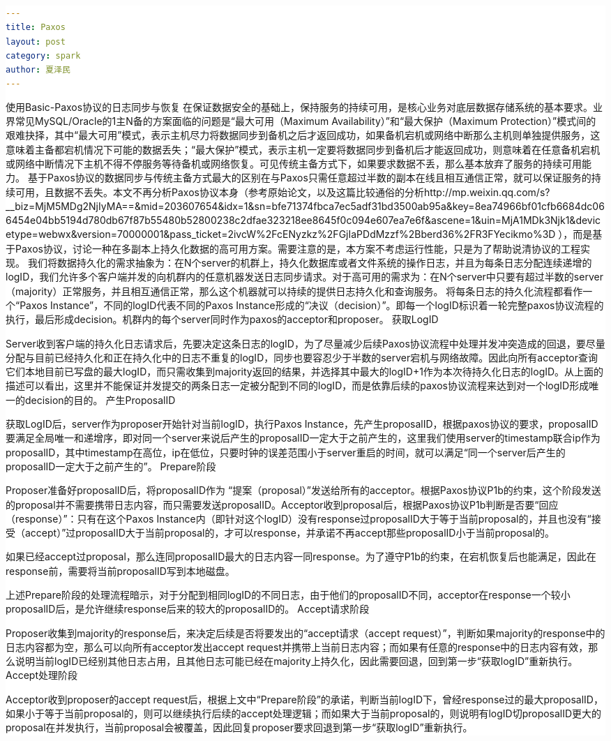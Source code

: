 ```yaml
---
title: Paxos
layout: post
category: spark
author: 夏泽民
---
```

使用Basic-Paxos协议的日志同步与恢复
 在保证数据安全的基础上，保持服务的持续可用，是核心业务对底层数据存储系统的基本要求。业界常见MySQL/Oracle的1主N备的方案面临的问题是“最大可用（Maximum Availability）”和“最大保护（Maximum Protection）”模式间的艰难抉择，其中“最大可用”模式，表示主机尽力将数据同步到备机之后才返回成功，如果备机宕机或网络中断那么主机则单独提供服务，这意味着主备都宕机情况下可能的数据丢失；“最大保护”模式，表示主机一定要将数据同步到备机后才能返回成功，则意味着在任意备机宕机或网络中断情况下主机不得不停服务等待备机或网络恢复。可见传统主备方式下，如果要求数据不丢，那么基本放弃了服务的持续可用能力。
基于Paxos协议的数据同步与传统主备方式最大的区别在与Paxos只需任意超过半数的副本在线且相互通信正常，就可以保证服务的持续可用，且数据不丢失。本文不再分析Paxos协议本身（参考原始论文，以及这篇比较通俗的分析http://mp.weixin.qq.com/s?__biz=MjM5MDg2NjIyMA==&mid=203607654&idx=1&sn=bfe71374fbca7ec5adf31bd3500ab95a&key=8ea74966bf01cfb6684dc066454e04bb5194d780db67f87b55480b52800238c2dfae323218ee8645f0c094e607ea7e6f&ascene=1&uin=MjA1MDk3Njk1&devicetype=webwx&version=70000001&pass_ticket=2ivcW%2FcENyzkz%2FGjIaPDdMzzf%2Bberd36%2FR3FYecikmo%3D ），而是基于Paxos协议，讨论一种在多副本上持久化数据的高可用方案。需要注意的是，本方案不考虑运行性能，只是为了帮助说清协议的工程实现。
我们将数据持久化的需求抽象为：在N个server的机群上，持久化数据库或者文件系统的操作日志，并且为每条日志分配连续递增的logID，我们允许多个客户端并发的向机群内的任意机器发送日志同步请求。对于高可用的需求为：在N个server中只要有超过半数的server（majority）正常服务，并且相互通信正常，那么这个机器就可以持续的提供日志持久化和查询服务。
将每条日志的持久化流程都看作一个“Paxos Instance”，不同的logID代表不同的Paxos Instance形成的“决议（decision）”。即每一个logID标识着一轮完整paxos协议流程的执行，最后形成decision。机群内的每个server同时作为paxos的acceptor和proposer。
获取LogID

Server收到客户端的持久化日志请求后，先要决定这条日志的logID，为了尽量减少后续Paxos协议流程中处理并发冲突造成的回退，要尽量分配与目前已经持久化和正在持久化中的日志不重复的logID，同步也要容忍少于半数的server宕机与网络故障。因此向所有acceptor查询它们本地目前已写盘的最大logID，而只需收集到majority返回的结果，并选择其中最大的logID+1作为本次待持久化日志的logID。从上面的描述可以看出，这里并不能保证并发提交的两条日志一定被分配到不同的logID，而是依靠后续的paxos协议流程来达到对一个logID形成唯一的decision的目的。
产生ProposalID

获取LogID后，server作为proposer开始针对当前logID，执行Paxos Instance，先产生proposalID，根据paxos协议的要求，proposalID要满足全局唯一和递增序，即对同一个server来说后产生的proposalID一定大于之前产生的，这里我们使用server的timestamp联合ip作为proposalID，其中timestamp在高位，ip在低位，只要时钟的误差范围小于server重启的时间，就可以满足“同一个server后产生的proposalID一定大于之前产生的”。
Prepare阶段

Proposer准备好proposalID后，将proposalID作为 “提案（proposal）”发送给所有的acceptor。根据Paxos协议P1b的约束，这个阶段发送的proposal并不需要携带日志内容，而只需要发送proposalID。Acceptor收到proposal后，根据Paxos协议P1b判断是否要“回应（response）”：只有在这个Paxos Instance内（即针对这个logID）没有response过proposalID大于等于当前proposal的，并且也没有“接受（accept）”过proposalID大于当前proposal的，才可以response，并承诺不再accept那些proposalID小于当前proposal的。

如果已经accept过proposal，那么连同proposalID最大的日志内容一同response。为了遵守P1b的约束，在宕机恢复后也能满足，因此在response前，需要将当前proposalID写到本地磁盘。

上述Prepare阶段的处理流程暗示，对于分配到相同logID的不同日志，由于他们的proposalID不同，acceptor在response一个较小proposalID后，是允许继续response后来的较大的proposalID的。
Accept请求阶段

Proposer收集到majority的response后，来决定后续是否将要发出的“accept请求（accept request）”，判断如果majority的response中的日志内容都为空，那么可以向所有acceptor发出accept request并携带上当前日志内容；而如果有任意的response中的日志内容有效，那么说明当前logID已经别其他日志占用，且其他日志可能已经在majority上持久化，因此需要回退，回到第一步“获取logID”重新执行。
Accept处理阶段

Acceptor收到proposer的accept request后，根据上文中“Prepare阶段”的承诺，判断当前logID下，曾经response过的最大proposalID，如果小于等于当前proposal的，则可以继续执行后续的accept处理逻辑；而如果大于当前proposal的，则说明有logID切proposalID更大的proposal在并发执行，当前proposal会被覆盖，因此回复proposer要求回退到第一步“获取logID”重新执行。
